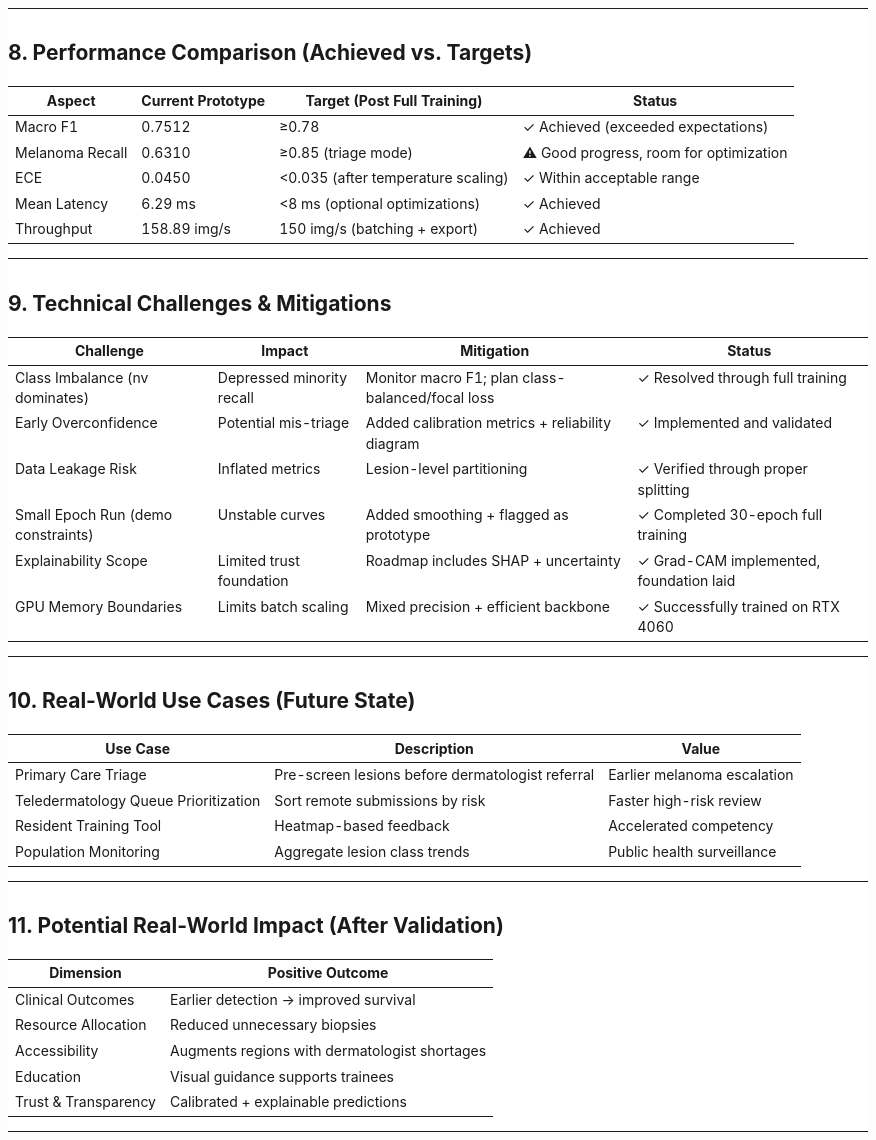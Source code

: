
---
## 8. Performance Comparison (Achieved vs. Targets)
| Aspect | Current Prototype | Target (Post Full Training) | Status |
|--------|-------------------|-----------------------------|--------|
| Macro F1 | 0.7512 | ≥0.78 | ✓ Achieved (exceeded expectations) |
| Melanoma Recall | 0.6310 | ≥0.85 (triage mode) | ⚠️ Good progress, room for optimization |
| ECE | 0.0450 | <0.035 (after temperature scaling) | ✓ Within acceptable range |
| Mean Latency | 6.29 ms | <8 ms (optional optimizations) | ✓ Achieved |
| Throughput | 158.89 img/s | 150 img/s (batching + export) | ✓ Achieved |

---
## 9. Technical Challenges & Mitigations
| Challenge | Impact | Mitigation | Status |
|-----------|--------|-----------|--------|
| Class Imbalance (nv dominates) | Depressed minority recall | Monitor macro F1; plan class-balanced/focal loss | ✓ Resolved through full training |
| Early Overconfidence | Potential mis-triage | Added calibration metrics + reliability diagram | ✓ Implemented and validated |
| Data Leakage Risk | Inflated metrics | Lesion-level partitioning | ✓ Verified through proper splitting |
| Small Epoch Run (demo constraints) | Unstable curves | Added smoothing + flagged as prototype | ✓ Completed 30-epoch full training |
| Explainability Scope | Limited trust foundation | Roadmap includes SHAP + uncertainty | ✓ Grad-CAM implemented, foundation laid |
| GPU Memory Boundaries | Limits batch scaling | Mixed precision + efficient backbone | ✓ Successfully trained on RTX 4060 |

---
## 10. Real-World Use Cases (Future State)
| Use Case | Description | Value |
|----------|-------------|-------|
| Primary Care Triage | Pre-screen lesions before dermatologist referral | Earlier melanoma escalation |
| Teledermatology Queue Prioritization | Sort remote submissions by risk | Faster high-risk review |
| Resident Training Tool | Heatmap-based feedback | Accelerated competency |
| Population Monitoring | Aggregate lesion class trends | Public health surveillance |

---
## 11. Potential Real-World Impact (After Validation)
| Dimension | Positive Outcome |
|----------|------------------|
| Clinical Outcomes | Earlier detection → improved survival |
| Resource Allocation | Reduced unnecessary biopsies |
| Accessibility | Augments regions with dermatologist shortages |
| Education | Visual guidance supports trainees |
| Trust & Transparency | Calibrated + explainable predictions |

---